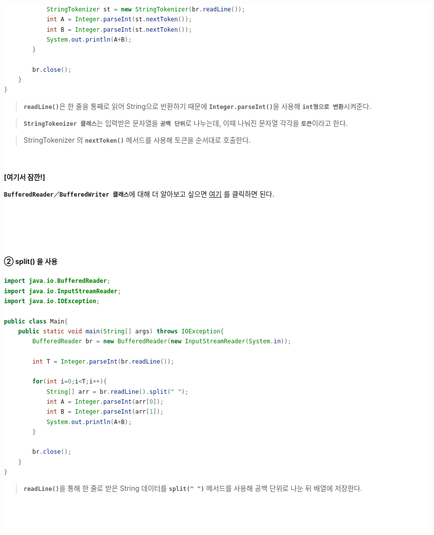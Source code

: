 ```java
            StringTokenizer st = new StringTokenizer(br.readLine());
            int A = Integer.parseInt(st.nextToken());
            int B = Integer.parseInt(st.nextToken());
            System.out.println(A+B);
        }
        
        br.close();
    }
}
```
> <code><b>readLine()</b></code>은 한 줄을 통째로 읽어 String으로 반환하기 때문에 <code><b>Integer.parseInt()</b></code>을 사용해 <code><b>int형으로 변환</b></code>시켜준다.

> <code><b>StringTokenizer 클래스</b></code>는 입력받은 문자열을 <code><b>공백 단위</b></code>로 나누는데, 이때 나눠진 문자열 각각을 <code><b>토큰</b></code>이라고 한다.

> StringTokenizer 의 <code><b>nextToken()</b></code> 메서드를 사용해 토큰을 순서대로 호출한다.

<br><br>
<b>[여기서 잠깐!]</b>
<div class="box"><code><b>BufferedReader／BufferedWriter 클래스</b></code>에 대해 더 알아보고 싶으면 <a href="/java/BufferedReader／BufferedWriter 클래스/" class="underline"> 여기</a> 를 클릭하면 된다.</div>


<br><br><br><br>

#### ② split() 을 사용
```java
import java.io.BufferedReader;
import java.io.InputStreamReader;
import java.io.IOException;

public class Main{
    public static void main(String[] args) throws IOException{
        BufferedReader br = new BufferedReader(new InputStreamReader(System.in));
        
        int T = Integer.parseInt(br.readLine());
        
        for(int i=0;i<T;i++){
            String[] arr = br.readLine().split(" ");
            int A = Integer.parseInt(arr[0]);
            int B = Integer.parseInt(arr[1]);
            System.out.println(A+B);
        }
        
        br.close();
    }
}
```
> <code><b>readLine()</b></code>을 통해 한 줄로 받은 String 데이터를 <code><b>split(" ")</b></code> 메서드를 사용해 공백 단위로 나눈 뒤 배열에 저장한다. 

<br><br><br>
